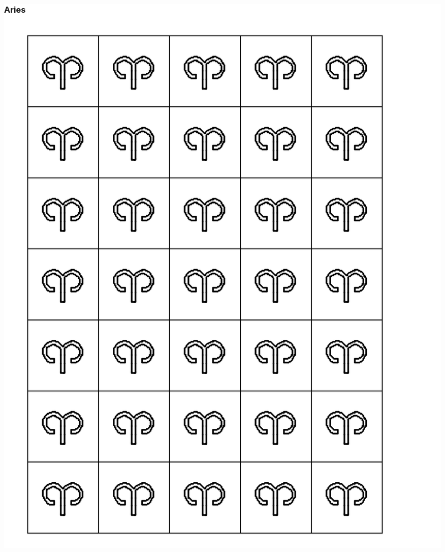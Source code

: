 ### Aries

![](https://raw.githubusercontent.com/LafeLabs/trashmagicmedia/main/tarot/images/iconpage-aries.svg)
